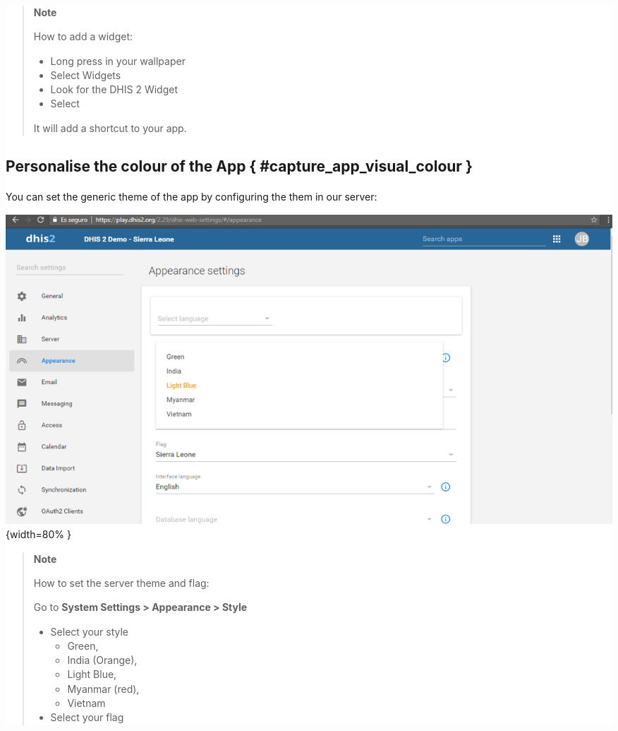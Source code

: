 > **Note**
>
> How to add a widget:
>
> - Long press in your wallpaper
> - Select Widgets
> - Look for the DHIS 2 Widget
> - Select
>
> It will add a shortcut to your app.

## Personalise the colour of the App { #capture_app_visual_colour }


You can set the generic theme of the app by configuring the them in our server:

![](resources/images/capture-app-image28.png){width=80% }

> **Note**
>
> How to set the server theme and flag:
>
> Go to **System Settings > Appearance > Style**
>
> - Select your style
>   - Green,
>   - India (Orange),
>   - Light Blue,
>   - Myanmar (red),
>   - Vietnam
> - Select your flag
>